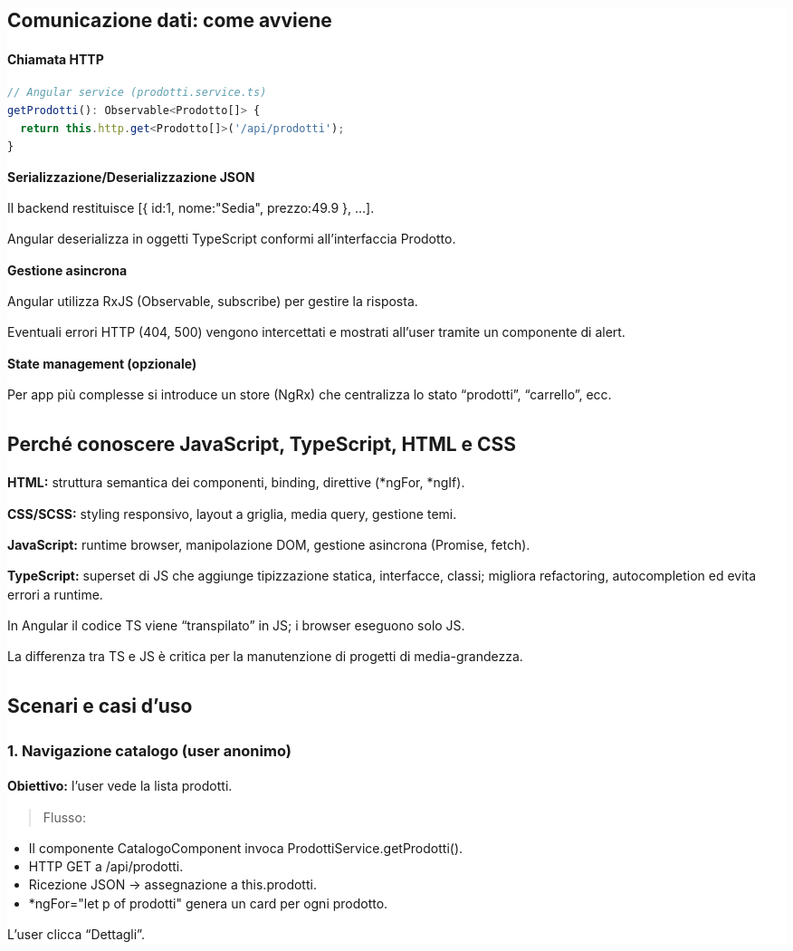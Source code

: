 ## Comunicazione dati: come avviene

**Chiamata HTTP**

```typescript
// Angular service (prodotti.service.ts)
getProdotti(): Observable<Prodotto[]> {
  return this.http.get<Prodotto[]>('/api/prodotti');
}
```
**Serializzazione/Deserializzazione JSON**

Il backend restituisce [{ id:1, nome:"Sedia", prezzo:49.9 }, …].

Angular deserializza in oggetti TypeScript conformi all’interfaccia Prodotto.

**Gestione asincrona**

Angular utilizza RxJS (Observable, subscribe) per gestire la risposta.

Eventuali errori HTTP (404, 500) vengono intercettati e mostrati all’user tramite un componente di alert.

**State management (opzionale)**

Per app più complesse si introduce un store (NgRx) che centralizza lo stato “prodotti”, “carrello”, ecc.

## Perché conoscere JavaScript, TypeScript, HTML e CSS

**HTML:** struttura semantica dei componenti, binding, direttive (*ngFor, *ngIf).

**CSS/SCSS:** styling responsivo, layout a griglia, media query, gestione temi.

**JavaScript:** runtime browser, manipolazione DOM, gestione asincrona (Promise, fetch).

**TypeScript:** superset di JS che aggiunge tipizzazione statica, interfacce, classi; migliora refactoring, autocompletion ed evita errori a runtime.

In Angular il codice TS viene “transpilato” in JS; i browser eseguono solo JS.

La differenza tra TS e JS è critica per la manutenzione di progetti di media-grandezza.

## Scenari e casi d’uso
### 1. Navigazione catalogo (user anonimo)

**Obiettivo:** l’user vede la lista prodotti.

> Flusso:

- Il componente CatalogoComponent invoca ProdottiService.getProdotti().
- HTTP GET a /api/prodotti.
- Ricezione JSON → assegnazione a this.prodotti.
- *ngFor="let p of prodotti" genera un card per ogni prodotto.

L’user clicca “Dettagli”.
